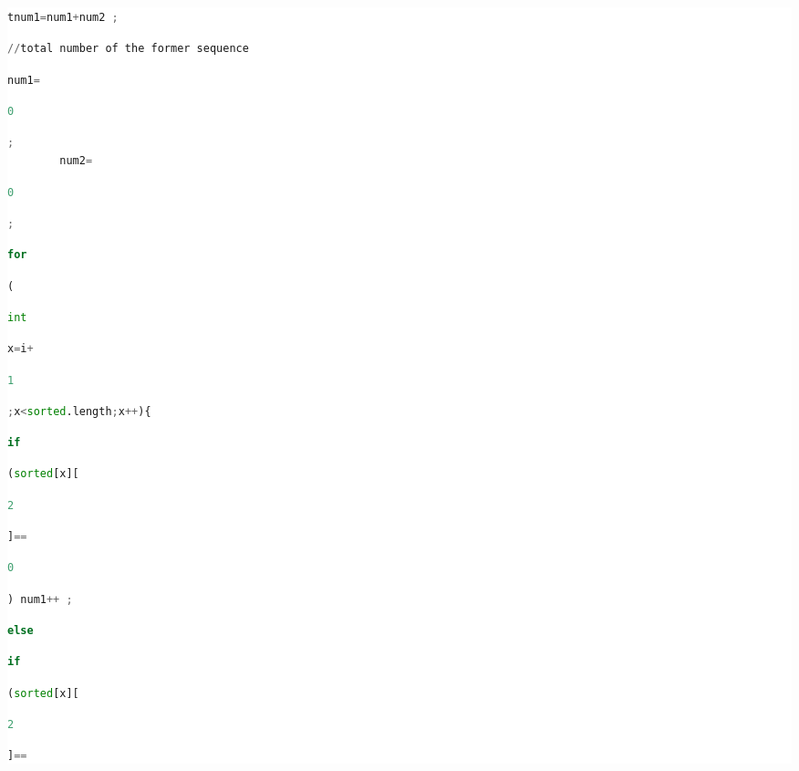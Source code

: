 ```python
tnum1=num1+num2 ;
```
```python
//total number of the former sequence
```
```python
num1=
```
```python
0
```
```python
;
        num2=
```
```python
0
```
```python
;
```
```python
for
```
```python
(
```
```python
int
```
```python
x=i+
```
```python
1
```
```python
;x<sorted.length;x++){
```
```python
if
```
```python
(sorted[x][
```
```python
2
```
```python
]==
```
```python
0
```
```python
) num1++ ;
```
```python
else
```
```python
if
```
```python
(sorted[x][
```
```python
2
```
```python
]==
```